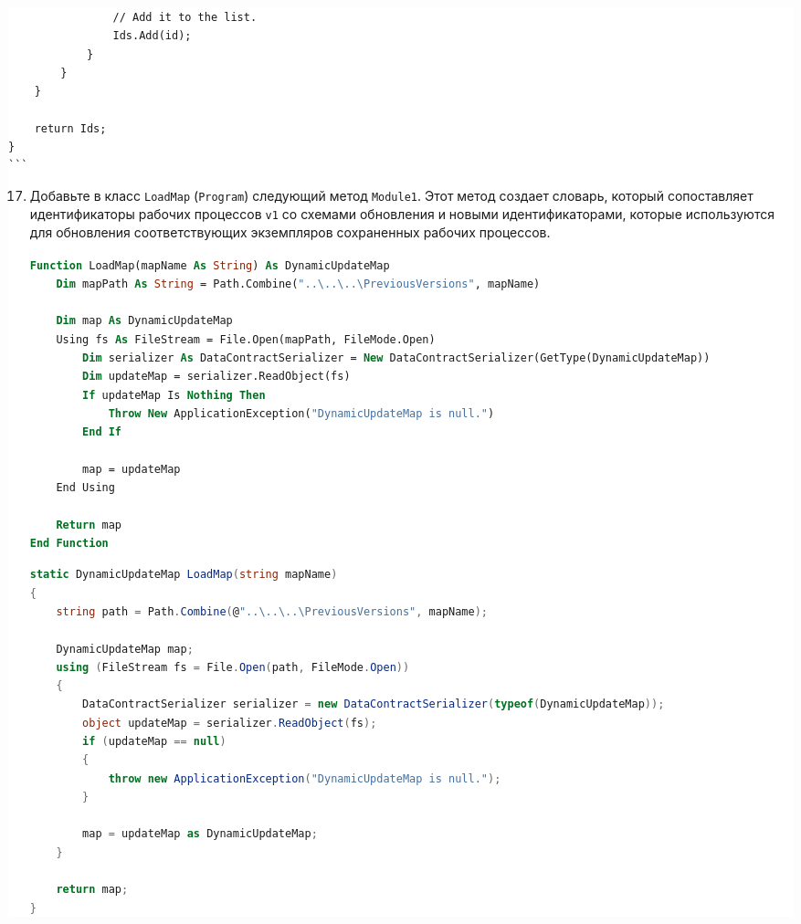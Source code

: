                    // Add it to the list.
                    Ids.Add(id);
                }
            }
        }

        return Ids;
    }
    ```

17. Добавьте в класс `LoadMap` (`Program`) следующий метод `Module1`. Этот метод создает словарь, который сопоставляет идентификаторы рабочих процессов `v1` со схемами обновления и новыми идентификаторами, которые используются для обновления соответствующих экземпляров сохраненных рабочих процессов.

    ```vb
    Function LoadMap(mapName As String) As DynamicUpdateMap
        Dim mapPath As String = Path.Combine("..\..\..\PreviousVersions", mapName)

        Dim map As DynamicUpdateMap
        Using fs As FileStream = File.Open(mapPath, FileMode.Open)
            Dim serializer As DataContractSerializer = New DataContractSerializer(GetType(DynamicUpdateMap))
            Dim updateMap = serializer.ReadObject(fs)
            If updateMap Is Nothing Then
                Throw New ApplicationException("DynamicUpdateMap is null.")
            End If

            map = updateMap
        End Using

        Return map
    End Function
    ```

    ```csharp
    static DynamicUpdateMap LoadMap(string mapName)
    {
        string path = Path.Combine(@"..\..\..\PreviousVersions", mapName);

        DynamicUpdateMap map;
        using (FileStream fs = File.Open(path, FileMode.Open))
        {
            DataContractSerializer serializer = new DataContractSerializer(typeof(DynamicUpdateMap));
            object updateMap = serializer.ReadObject(fs);
            if (updateMap == null)
            {
                throw new ApplicationException("DynamicUpdateMap is null.");
            }

            map = updateMap as DynamicUpdateMap;
        }

        return map;
    }
    ```
